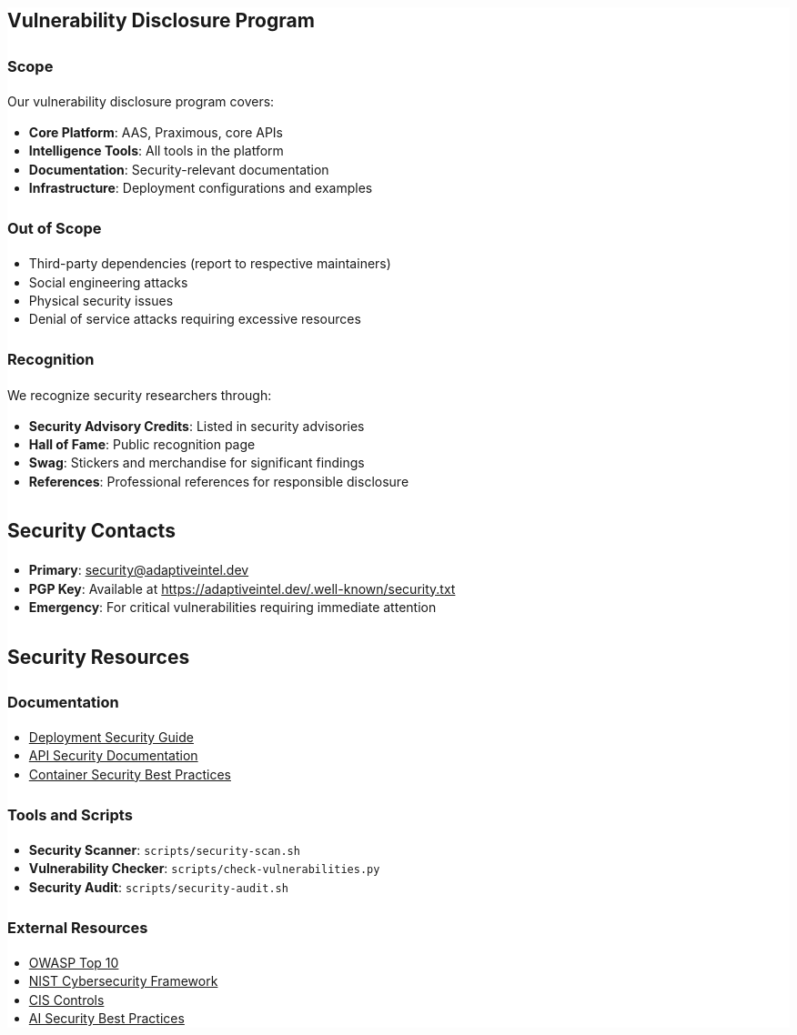 ## Vulnerability Disclosure Program

### Scope

Our vulnerability disclosure program covers:

- **Core Platform**: AAS, Praximous, core APIs
- **Intelligence Tools**: All tools in the platform
- **Documentation**: Security-relevant documentation
- **Infrastructure**: Deployment configurations and examples

### Out of Scope

- Third-party dependencies (report to respective maintainers)
- Social engineering attacks
- Physical security issues
- Denial of service attacks requiring excessive resources

### Recognition

We recognize security researchers through:

- **Security Advisory Credits**: Listed in security advisories
- **Hall of Fame**: Public recognition page
- **Swag**: Stickers and merchandise for significant findings
- **References**: Professional references for responsible disclosure

## Security Contacts

- **Primary**: <security@adaptiveintel.dev>
- **PGP Key**: Available at <https://adaptiveintel.dev/.well-known/security.txt>
- **Emergency**: For critical vulnerabilities requiring immediate attention

## Security Resources

### Documentation

- [Deployment Security Guide](docs/guides/deployment.md#security)
- [API Security Documentation](docs/api-security.md)
- [Container Security Best Practices](docs/container-security.md)

### Tools and Scripts

- **Security Scanner**: `scripts/security-scan.sh`
- **Vulnerability Checker**: `scripts/check-vulnerabilities.py`
- **Security Audit**: `scripts/security-audit.sh`

### External Resources

- [OWASP Top 10](https://owasp.org/www-project-top-ten/)
- [NIST Cybersecurity Framework](https://www.nist.gov/cyberframework)
- [CIS Controls](https://www.cisecurity.org/controls/)
- [AI Security Best Practices](https://owasp.org/www-project-ai-security-and-privacy-guide/)
